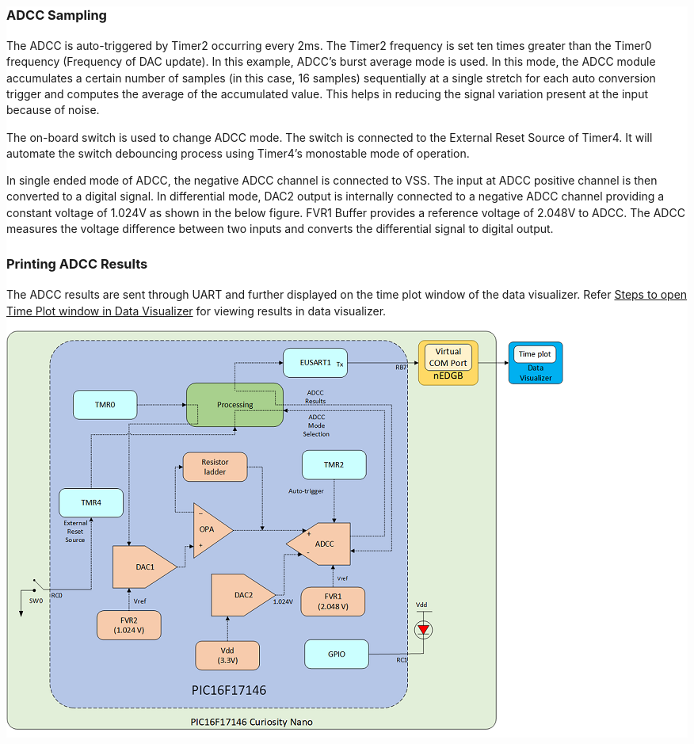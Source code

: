 ### ADCC Sampling
The ADCC is auto-triggered by Timer2 occurring every 2ms. The Timer2 frequency is set ten times greater than the Timer0 frequency (Frequency of DAC update). In this example, ADCC’s burst average mode is used. In this mode, the ADCC module accumulates a certain number of samples (in this case, 16 samples) sequentially at a single stretch for each auto conversion trigger and computes the average of the accumulated value. This helps in reducing the signal variation present at the input because of noise.

The on-board switch is used to change ADCC mode. The switch is connected to the External Reset Source of Timer4. It will automate the switch debouncing process using Timer4’s monostable mode of operation.

In single ended mode of ADCC, the negative ADCC channel is connected to VSS. The input at ADCC positive channel is then converted to a digital signal. In differential mode, DAC2 output is internally connected to a negative ADCC channel providing a constant voltage of 1.024V as shown in the below figure. FVR1 Buffer provides a reference voltage of 2.048V to ADCC. The ADCC measures the voltage difference between two inputs and converts the differential signal to digital output.


### Printing ADCC Results
The ADCC results are sent through UART and further displayed on the time plot window of the data visualizer. Refer [Steps to open Time Plot window in Data Visualizer](https://github.com/microchip-pic-avr-examples/pic16f17146-curiosity-nano-demo-code-mplab-mcc#steps-to-open-time-plot-window-in-data-visualizer) for viewing results in data visualizer.

![block-diagram](images/block-diagram.png)
